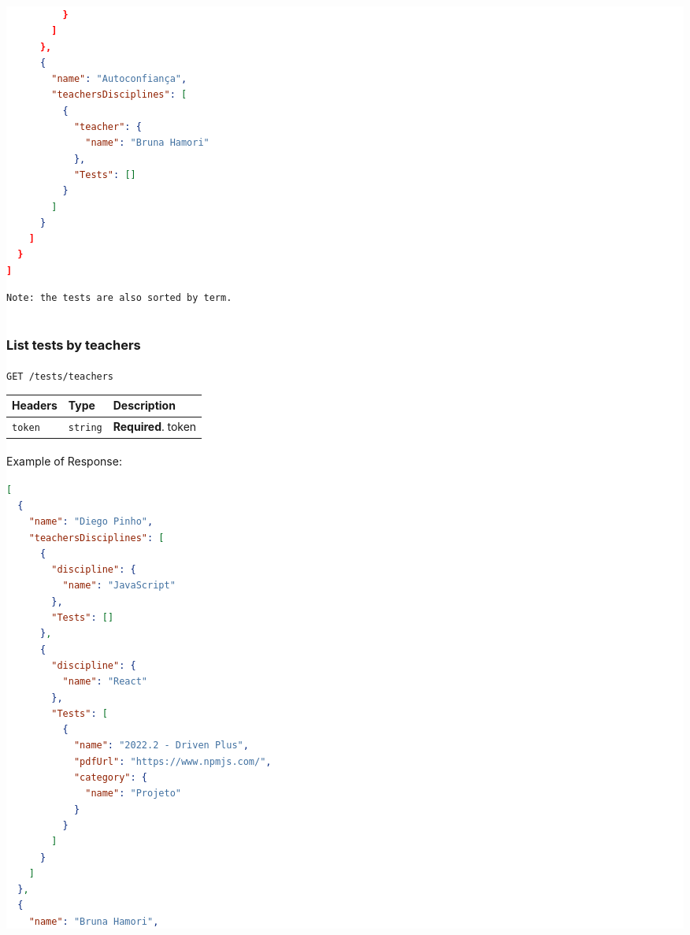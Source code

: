```json
          }
        ]
      },
      {
        "name": "Autoconfiança",
        "teachersDisciplines": [
          {
            "teacher": {
              "name": "Bruna Hamori"
            },
            "Tests": []
          }
        ]
      }
    ]
  }
]
```

`Note: the tests are also sorted by term.`

#

### List tests by teachers

```http
GET /tests/teachers
```

| Headers     | Type     | Description           |
| :---------- | :------- | :-------------------- |
| `token` | `string` | **Required**. token |

####

Example of Response:
```json
[
  {
    "name": "Diego Pinho",
    "teachersDisciplines": [
      {
        "discipline": {
          "name": "JavaScript"
        },
        "Tests": []
      },
      {
        "discipline": {
          "name": "React"
        },
        "Tests": [
          {
            "name": "2022.2 - Driven Plus",
            "pdfUrl": "https://www.npmjs.com/",
            "category": {
              "name": "Projeto"
            }
          }
        ]
      }
    ]
  },
  {
    "name": "Bruna Hamori",
```